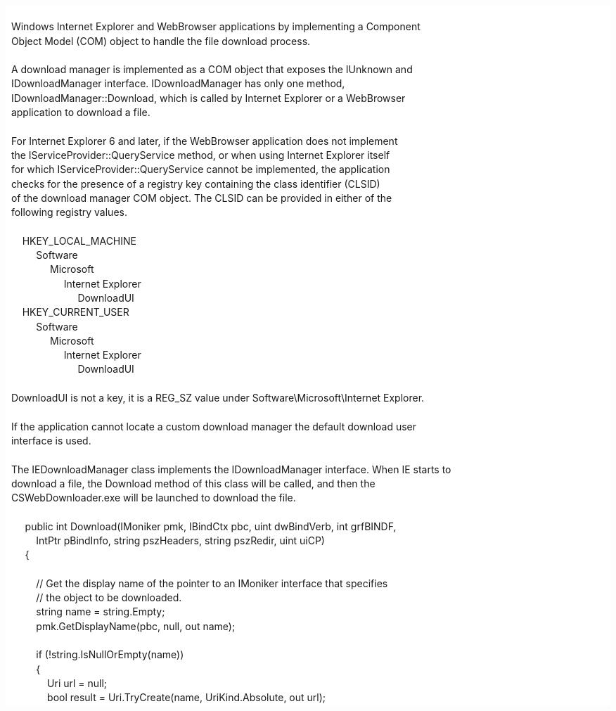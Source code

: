 <br>
&nbsp; Windows Internet Explorer and WebBrowser applications by implementing a Component<br>
&nbsp; Object Model (COM) object to handle the file download process.<br>
&nbsp; <br>
&nbsp; A download manager is implemented as a COM object that exposes the IUnknown and<br>
&nbsp; IDownloadManager interface. IDownloadManager has only one method, <br>
&nbsp; IDownloadManager::Download, which is called by Internet Explorer or a WebBrowser<br>
&nbsp; application to download a file. <br>
&nbsp; <br>
&nbsp; For Internet Explorer 6 and later, if the WebBrowser application does not implement<br>
&nbsp; the IServiceProvider::QueryService method, or when using Internet Explorer itself
<br>
&nbsp; for which IServiceProvider::QueryService cannot be implemented, the application
<br>
&nbsp; checks for the presence of a registry key containing the class identifier (CLSID)
<br>
&nbsp; of the download manager COM object. The CLSID can be provided in either of the
<br>
&nbsp; following registry values.<br>
&nbsp; <br>
&nbsp; &nbsp; &nbsp; HKEY_LOCAL_MACHINE<br>
&nbsp; &nbsp; &nbsp; &nbsp; &nbsp; &nbsp;Software<br>
&nbsp; &nbsp; &nbsp; &nbsp; &nbsp; &nbsp; &nbsp; &nbsp; Microsoft<br>
&nbsp; &nbsp; &nbsp; &nbsp; &nbsp; &nbsp; &nbsp; &nbsp; &nbsp; &nbsp; &nbsp;Internet Explorer<br>
&nbsp; &nbsp; &nbsp; &nbsp; &nbsp; &nbsp; &nbsp; &nbsp; &nbsp; &nbsp; &nbsp; &nbsp; &nbsp; DownloadUI<br>
&nbsp; &nbsp; &nbsp; HKEY_CURRENT_USER<br>
&nbsp; &nbsp; &nbsp; &nbsp; &nbsp; &nbsp;Software<br>
&nbsp; &nbsp; &nbsp; &nbsp; &nbsp; &nbsp; &nbsp; &nbsp; Microsoft<br>
&nbsp; &nbsp; &nbsp; &nbsp; &nbsp; &nbsp; &nbsp; &nbsp; &nbsp; &nbsp; &nbsp;Internet Explorer<br>
&nbsp; &nbsp; &nbsp; &nbsp; &nbsp; &nbsp; &nbsp; &nbsp; &nbsp; &nbsp; &nbsp; &nbsp; &nbsp; DownloadUI<br>
&nbsp; <br>
&nbsp; DownloadUI is not a key, it is a REG_SZ value under Software\Microsoft\Internet Explorer.<br>
&nbsp; <br>
&nbsp; If the application cannot locate a custom download manager the default download user
<br>
&nbsp; interface is used.<br>
&nbsp; <br>
&nbsp; The IEDownloadManager class implements the IDownloadManager interface. When IE starts to
<br>
&nbsp; download a file, the Download method of this class will be called, and then the
<br>
&nbsp; CSWebDownloader.exe will be launched to download the file.<br>
<br>
&nbsp; &nbsp; &nbsp; &nbsp;public int Download(IMoniker pmk, IBindCtx pbc, uint dwBindVerb, int grfBINDF,
<br>
&nbsp; &nbsp; &nbsp; &nbsp; &nbsp; &nbsp;IntPtr pBindInfo, string pszHeaders, string pszRedir, uint uiCP)<br>
&nbsp; &nbsp; &nbsp; &nbsp;{<br>
<br>
&nbsp; &nbsp; &nbsp; &nbsp; &nbsp; &nbsp;// Get the display name of the pointer to an IMoniker interface that specifies<br>
&nbsp; &nbsp; &nbsp; &nbsp; &nbsp; &nbsp;// the object to be downloaded.<br>
&nbsp; &nbsp; &nbsp; &nbsp; &nbsp; &nbsp;string name = string.Empty;<br>
&nbsp; &nbsp; &nbsp; &nbsp; &nbsp; &nbsp;pmk.GetDisplayName(pbc, null, out name);<br>
<br>
&nbsp; &nbsp; &nbsp; &nbsp; &nbsp; &nbsp;if (!string.IsNullOrEmpty(name))<br>
&nbsp; &nbsp; &nbsp; &nbsp; &nbsp; &nbsp;{<br>
&nbsp; &nbsp; &nbsp; &nbsp; &nbsp; &nbsp; &nbsp; &nbsp;Uri url = null;<br>
&nbsp; &nbsp; &nbsp; &nbsp; &nbsp; &nbsp; &nbsp; &nbsp;bool result = Uri.TryCreate(name, UriKind.Absolute, out url);<br>